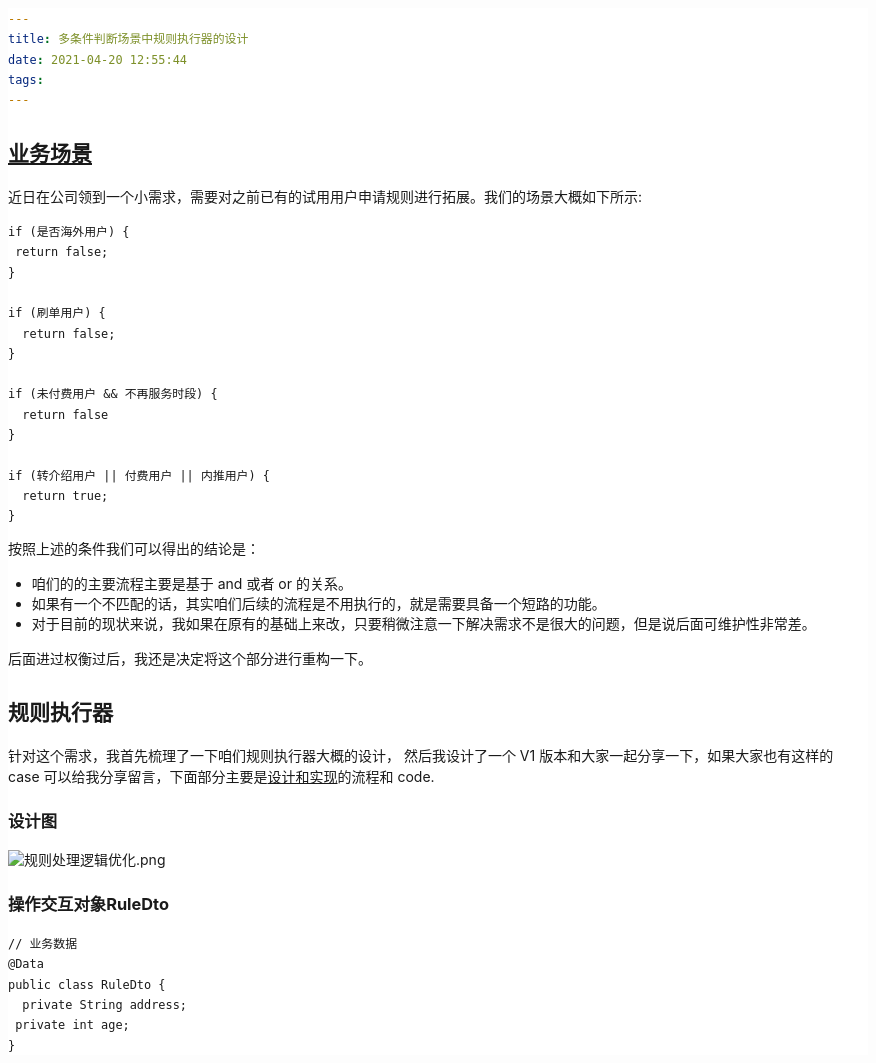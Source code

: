```yaml
---
title: 多条件判断场景中规则执行器的设计
date: 2021-04-20 12:55:44
tags:
---
```


## [业务场景](juejin.cn/post/6951764927958745124)

近日在公司领到一个小需求，需要对之前已有的试用用户申请规则进行拓展。我们的场景大概如下所示:

```
if (是否海外用户) {
 return false;
}

if (刷单用户) {
  return false;
}

if (未付费用户 && 不再服务时段) {
  return false
}

if (转介绍用户 || 付费用户 || 内推用户) {
  return true;
}
```

按照上述的条件我们可以得出的结论是：

- 咱们的的主要流程主要是基于 and 或者 or 的关系。
- 如果有一个不匹配的话，其实咱们后续的流程是不用执行的，就是需要具备一个短路的功能。
- 对于目前的现状来说，我如果在原有的基础上来改，只要稍微注意一下解决需求不是很大的问题，但是说后面可维护性非常差。

后面进过权衡过后，我还是决定将这个部分进行重构一下。

## 规则执行器

针对这个需求，我首先梳理了一下咱们规则执行器大概的设计， 然后我设计了一个 V1 版本和大家一起分享一下，如果大家也有这样的 case 可以给我分享留言，下面部分主要是[设计和实现](http://mp.weixin.qq.com/s?__biz=MzI4Njc5NjM1NQ==&mid=2247487450&idx=1&sn=de3de5a8e5ac476935f2e02706125549&chksm=ebd630f6dca1b9e0ac044234ecb72d54a2d9c46bc3b84dd3b56dbca59b6ba79e56a3434d4c4d&scene=21#wechat_redirect)的流程和 code.

### 设计图

![规则处理逻辑优化.png](https://p9-juejin.byteimg.com/tos-cn-i-k3u1fbpfcp/4c6560fb2f5f445d8716438974f165db~tplv-k3u1fbpfcp-watermark.image)

### 操作交互对象RuleDto

```
// 业务数据
@Data
public class RuleDto {
  private String address;
 private int age;
}
```

